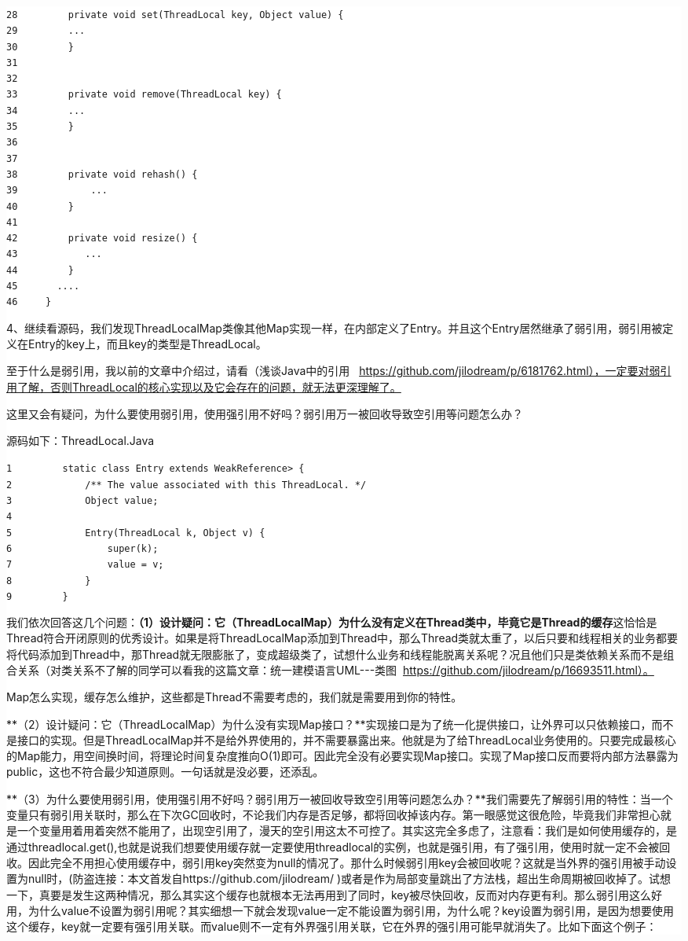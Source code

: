 ```
28         private void set(ThreadLocal key, Object value) {
29         ...
30         }
31 
32 
33         private void remove(ThreadLocal key) {
34         ...
35         }
36 
37 
38         private void rehash() {
39             ...
40         }
41 
42         private void resize() {
43            ...
44         }
45       ....
46     }
```

4、继续看源码，我们发现ThreadLocalMap类像其他Map实现一样，在内部定义了Entry。并且这个Entry居然继承了弱引用，弱引用被定义在Entry的key上，而且key的类型是ThreadLocal。

至于什么是弱引用，我以前的文章中介绍过，请看（浅谈Java中的引用   https://github.com/jilodream/p/6181762.html），一定要对弱引用了解，否则ThreadLocal的核心实现以及它会存在的问题，就无法更深理解了。

这里又会有疑问，为什么要使用弱引用，使用强引用不好吗？弱引用万一被回收导致空引用等问题怎么办？

源码如下：ThreadLocal.Java

```
1         static class Entry extends WeakReference> {
2             /** The value associated with this ThreadLocal. */
3             Object value;
4 
5             Entry(ThreadLocal k, Object v) {
6                 super(k);
7                 value = v;
8             }
9         }
```

我们依次回答这几个问题：**（1）设计疑问：它（ThreadLocalMap）为什么没有定义在Thread类中，毕竟它是Thread的缓存**这恰恰是Thread符合开闭原则的优秀设计。如果是将ThreadLocalMap添加到Thread中，那么Thread类就太重了，以后只要和线程相关的业务都要将代码添加到Thread中，那Thread就无限膨胀了，变成超级类了，试想什么业务和线程能脱离关系呢？况且他们只是类依赖关系而不是组合关系（对类关系不了解的同学可以看我的这篇文章：统一建模语言UML---类图  https://github.com/jilodream/p/16693511.html）。

Map怎么实现，缓存怎么维护，这些都是Thread不需要考虑的，我们就是需要用到你的特性。

**（2）设计疑问：它（ThreadLocalMap）为什么没有实现Map接口？**实现接口是为了统一化提供接口，让外界可以只依赖接口，而不是接口的实现。但是ThreadLocalMap并不是给外界使用的，并不需要暴露出来。他就是为了给ThreadLocal业务使用的。只要完成最核心的Map能力，用空间换时间，将理论时间复杂度推向O(1)即可。因此完全没有必要实现Map接口。实现了Map接口反而要将内部方法暴露为public，这也不符合最少知道原则。一句话就是没必要，还添乱。

**（3）为什么要使用弱引用，使用强引用不好吗？弱引用万一被回收导致空引用等问题怎么办？**我们需要先了解弱引用的特性：当一个变量只有弱引用关联时，那么在下次GC回收时，不论我们内存是否足够，都将回收掉该内存。第一眼感觉这很危险，毕竟我们非常担心就是一个变量用着用着突然不能用了，出现空引用了，漫天的空引用这太不可控了。其实这完全多虑了，注意看：我们是如何使用缓存的，是通过threadlocal.get(),也就是说我们想要使用缓存就一定要使用threadlocal的实例，也就是强引用，有了强引用，使用时就一定不会被回收。因此完全不用担心使用缓存中，弱引用key突然变为null的情况了。那什么时候弱引用key会被回收呢？这就是当外界的强引用被手动设置为null时，(防盗连接：本文首发自https://github.com/jilodream/ )或者是作为局部变量跳出了方法栈，超出生命周期被回收掉了。试想一下，真要是发生这两种情况，那么其实这个缓存也就根本无法再用到了同时，key被尽快回收，反而对内存更有利。那么弱引用这么好用，为什么value不设置为弱引用呢？其实细想一下就会发现value一定不能设置为弱引用，为什么呢？key设置为弱引用，是因为想要使用这个缓存，key就一定要有强引用关联。而value则不一定有外界强引用关联，它在外界的强引用可能早就消失了。比如下面这个例子：
